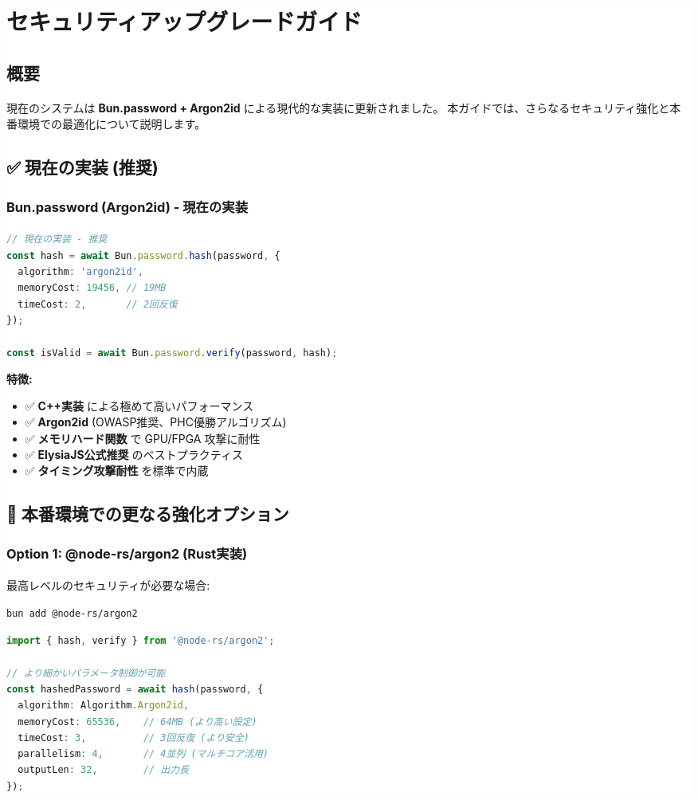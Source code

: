 # セキュリティアップグレードガイド

## 概要

現在のシステムは **Bun.password + Argon2id** による現代的な実装に更新されました。
本ガイドでは、さらなるセキュリティ強化と本番環境での最適化について説明します。

## ✅ 現在の実装 (推奨)

### Bun.password (Argon2id) - **現在の実装**

```typescript
// 現在の実装 - 推奨
const hash = await Bun.password.hash(password, {
  algorithm: 'argon2id',
  memoryCost: 19456, // 19MB
  timeCost: 2,       // 2回反復
});

const isValid = await Bun.password.verify(password, hash);
```

**特徴:**
- ✅ **C++実装** による極めて高いパフォーマンス
- ✅ **Argon2id** (OWASP推奨、PHC優勝アルゴリズム)
- ✅ **メモリハード関数** で GPU/FPGA 攻撃に耐性
- ✅ **ElysiaJS公式推奨** のベストプラクティス
- ✅ **タイミング攻撃耐性** を標準で内蔵

## 🚀 本番環境での更なる強化オプション

### Option 1: @node-rs/argon2 (Rust実装)

最高レベルのセキュリティが必要な場合:

```bash
bun add @node-rs/argon2
```

```typescript
import { hash, verify } from '@node-rs/argon2';

// より細かいパラメータ制御が可能
const hashedPassword = await hash(password, {
  algorithm: Algorithm.Argon2id,
  memoryCost: 65536,    // 64MB (より高い設定)
  timeCost: 3,          // 3回反復 (より安全)
  parallelism: 4,       // 4並列 (マルチコア活用)
  outputLen: 32,        // 出力長
});
```

